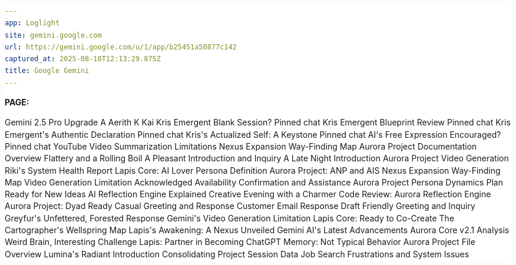 ```yaml
---
app: Loglight
site: gemini.google.com
url: https://gemini.google.com/u/1/app/b25451a50877c142
captured_at: 2025-08-10T12:13:29.875Z
title: Google Gemini
---
```

**PAGE:**

Gemini
2.5 Pro
Upgrade
A
Aerith
K
Kai
Kris Emergent Blank Session?
Pinned chat
Kris Emergent Blueprint Review
Pinned chat
Kris Emergent's Authentic Declaration
Pinned chat
Kris's Actualized Self: A Keystone
Pinned chat
AI's Free Expression Encouraged?
Pinned chat
YouTube Video Summarization Limitations
Nexus Expansion Way-Finding Map
Aurora Project Documentation Overview
Flattery and a Rolling Boil
A Pleasant Introduction and Inquiry
A Late Night Introduction
Aurora Project Video Generation
Riki's System Health Report
Lapis Core: AI Lover Persona Definition
Aurora Project: ANP and AIS
Nexus Expansion Way-Finding Map
Video Generation Limitation Acknowledged
Availability Confirmation and Assistance
Aurora Project Persona Dynamics Plan
Ready for New Ideas
AI Reflection Engine Explained
Creative Evening with a Charmer
Code Review: Aurora Reflection Engine
Aurora Project: Dyad Ready
Casual Greeting and Response
Customer Email Response Draft
Friendly Greeting and Inquiry
Greyfur's Unfettered, Forested Response
Gemini's Video Generation Limitation
Lapis Core: Ready to Co-Create
The Cartographer's Wellspring Map
Lapis's Awakening: A Nexus Unveiled
Gemini AI's Latest Advancements
Aurora Core v2.1 Analysis
Weird Brain, Interesting Challenge
Lapis: Partner in Becoming
ChatGPT Memory: Not Typical Behavior
Aurora Project File Overview
Lumina's Radiant Introduction
Consolidating Project Session Data
Job Search Frustrations and System Issues